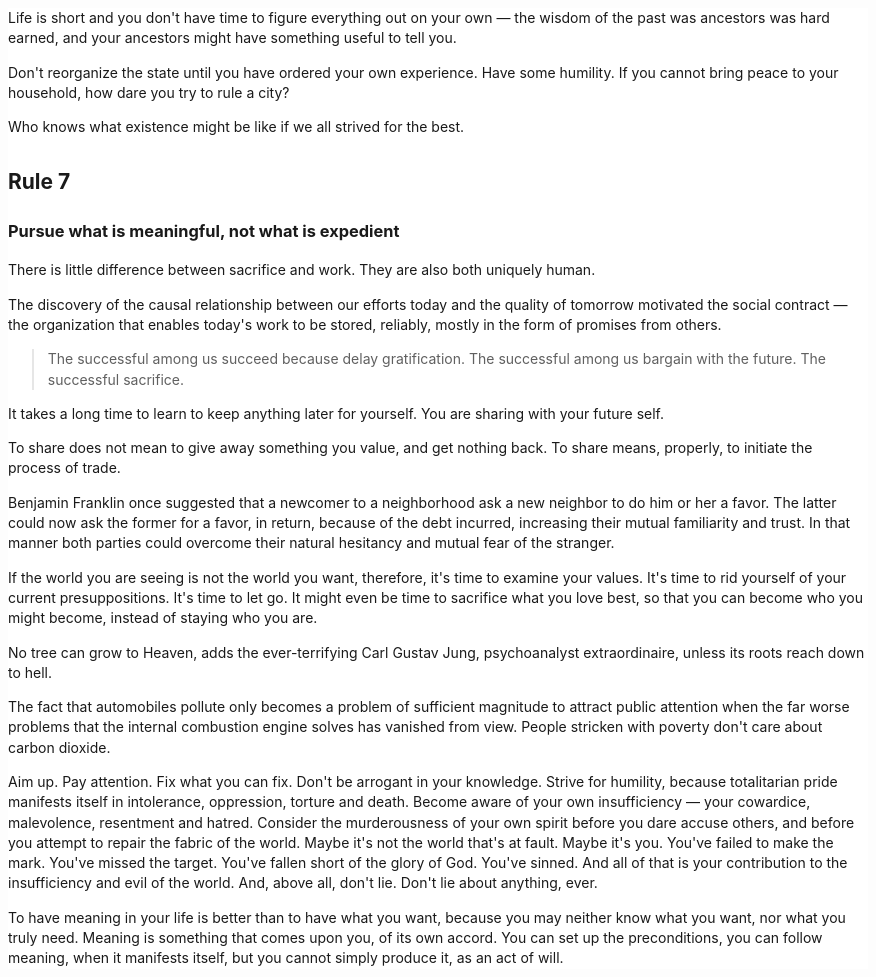 Life is short and you don't have time to figure everything out on your own — the wisdom of the past was ancestors was hard earned, and your ancestors might have something useful to tell you.

Don't reorganize the state until you have ordered your own experience. Have some humility. If you cannot bring peace to your household, how dare you try to rule a city?

Who knows what existence might be like if we all strived for the best.

## Rule 7

### Pursue what is meaningful, not what is expedient

There is little difference between sacrifice and work. They are also both uniquely human.

The discovery of the causal relationship between our efforts today and the quality of tomorrow motivated the social contract — the organization that enables today's work to be stored, reliably, mostly in the form of promises from others.

> The successful among us succeed because delay gratification. The successful among us bargain with the future. The successful sacrifice.

It takes a long time to learn to keep anything later for yourself. You are sharing with your future self.

To share does not mean to give away something you value, and get nothing back. To share means, properly, to initiate the process of trade.

Benjamin Franklin once suggested that a newcomer to a neighborhood ask a new neighbor to do him or her a favor. The latter could now ask the former for a favor, in return, because of the debt incurred, increasing their mutual familiarity and trust. In that manner both parties could overcome their natural hesitancy and mutual fear of the stranger.

If the world you are seeing is not the world you want, therefore, it's time to examine your values. It's time to rid yourself of your current presuppositions. It's time to let go. It might even be time to sacrifice what you love best, so that you can become who you might become, instead of staying who you are.

No tree can grow to Heaven, adds the ever-terrifying Carl Gustav Jung, psychoanalyst extraordinaire, unless its roots reach down to hell.

The fact that automobiles pollute only becomes a problem of sufficient magnitude to attract public attention when the far worse problems that the internal combustion engine solves has vanished from view. People stricken with poverty don't care about carbon dioxide.

Aim up. Pay attention. Fix what you can fix. Don't be arrogant in your knowledge. Strive for humility, because totalitarian pride manifests itself in intolerance, oppression, torture and death. Become aware of your own insufficiency — your cowardice, malevolence, resentment and hatred. Consider the murderousness of your own spirit before you dare accuse others, and before you attempt to repair the fabric of the world. Maybe it's not the world that's at fault. Maybe it's you. You've failed to make the mark. You've missed the target. You've fallen short of the glory of God. You've sinned. And all of that is your contribution to the insufficiency and evil of the world. And, above all, don't lie. Don't lie about anything, ever.

To have meaning in your life is better than to have what you want, because you may neither know what you want, nor what you truly need. Meaning is something that comes upon you, of its own accord. You can set up the preconditions, you can follow meaning, when it manifests itself, but you cannot simply produce it, as an act of will.
